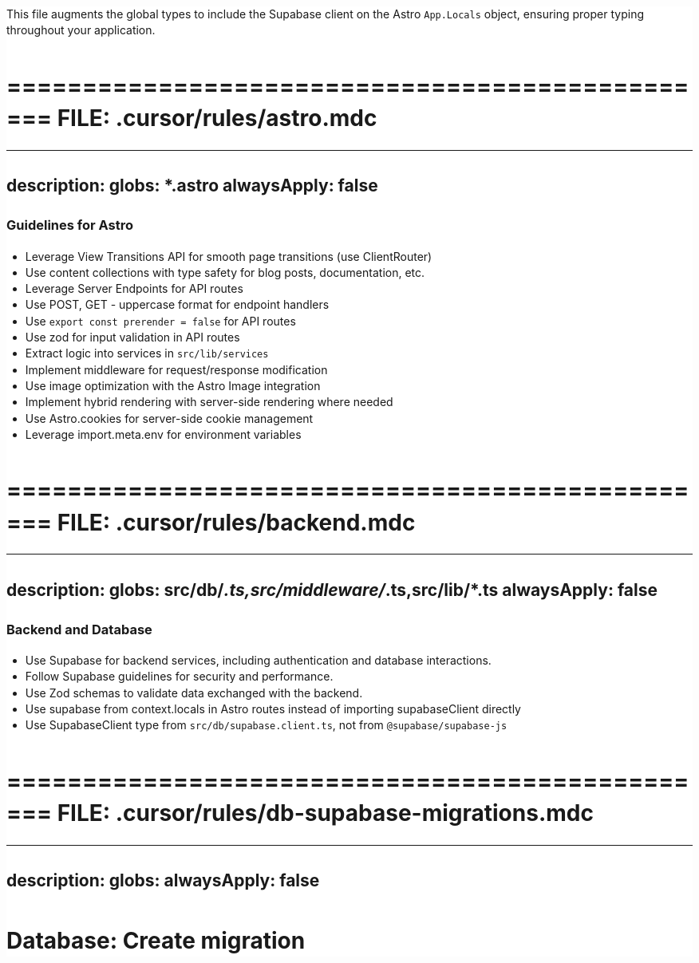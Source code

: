 This file augments the global types to include the Supabase client on the Astro `App.Locals` object, ensuring proper typing throughout your application.



================================================
FILE: .cursor/rules/astro.mdc
================================================
---
description: 
globs: *.astro
alwaysApply: false
---
### Guidelines for Astro

- Leverage View Transitions API for smooth page transitions (use ClientRouter)
- Use content collections with type safety for blog posts, documentation, etc.
- Leverage Server Endpoints for API routes
- Use POST, GET  - uppercase format for endpoint handlers
- Use `export const prerender = false` for API routes
- Use zod for input validation in API routes
- Extract logic into services in `src/lib/services`
- Implement middleware for request/response modification
- Use image optimization with the Astro Image integration
- Implement hybrid rendering with server-side rendering where needed
- Use Astro.cookies for server-side cookie management
- Leverage import.meta.env for environment variables



================================================
FILE: .cursor/rules/backend.mdc
================================================
---
description: 
globs: src/db/*.ts,src/middleware/*.ts,src/lib/*.ts
alwaysApply: false
---
### Backend and Database

- Use Supabase for backend services, including authentication and database interactions.
- Follow Supabase guidelines for security and performance.
- Use Zod schemas to validate data exchanged with the backend.
- Use supabase from context.locals in Astro routes instead of importing supabaseClient directly
- Use SupabaseClient type from `src/db/supabase.client.ts`, not from `@supabase/supabase-js`


================================================
FILE: .cursor/rules/db-supabase-migrations.mdc
================================================
---
description: 
globs: 
alwaysApply: false
---
# Database: Create migration
